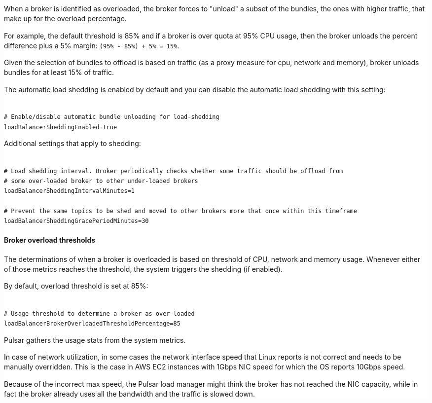 When a broker is identified as overloaded, the broker forces to "unload" a subset of the bundles, the
ones with higher traffic, that make up for the overload percentage.

For example, the default threshold is 85% and if a broker is over quota at 95% CPU usage, then the broker unloads the percent difference plus a 5% margin: `(95% - 85%) + 5% = 15%`.

Given the selection of bundles to offload is based on traffic (as a proxy measure for cpu, network
and memory), broker unloads bundles for at least 15% of traffic.

The automatic load shedding is enabled by default and you can disable the automatic load shedding with this setting:

```properties

# Enable/disable automatic bundle unloading for load-shedding
loadBalancerSheddingEnabled=true

```

Additional settings that apply to shedding:

```properties

# Load shedding interval. Broker periodically checks whether some traffic should be offload from
# some over-loaded broker to other under-loaded brokers
loadBalancerSheddingIntervalMinutes=1

# Prevent the same topics to be shed and moved to other brokers more that once within this timeframe
loadBalancerSheddingGracePeriodMinutes=30

```

#### Broker overload thresholds

The determinations of when a broker is overloaded is based on threshold of CPU, network and memory usage. Whenever either of those metrics reaches the threshold, the system triggers the shedding (if enabled).

By default, overload threshold is set at 85%:

```properties

# Usage threshold to determine a broker as over-loaded
loadBalancerBrokerOverloadedThresholdPercentage=85

```

Pulsar gathers the usage stats from the system metrics.

In case of network utilization, in some cases the network interface speed that Linux reports is
not correct and needs to be manually overridden. This is the case in AWS EC2 instances with 1Gbps
NIC speed for which the OS reports 10Gbps speed.

Because of the incorrect max speed, the Pulsar load manager might think the broker has not reached the NIC capacity, while in fact the broker already uses all the bandwidth and the traffic is slowed down.
